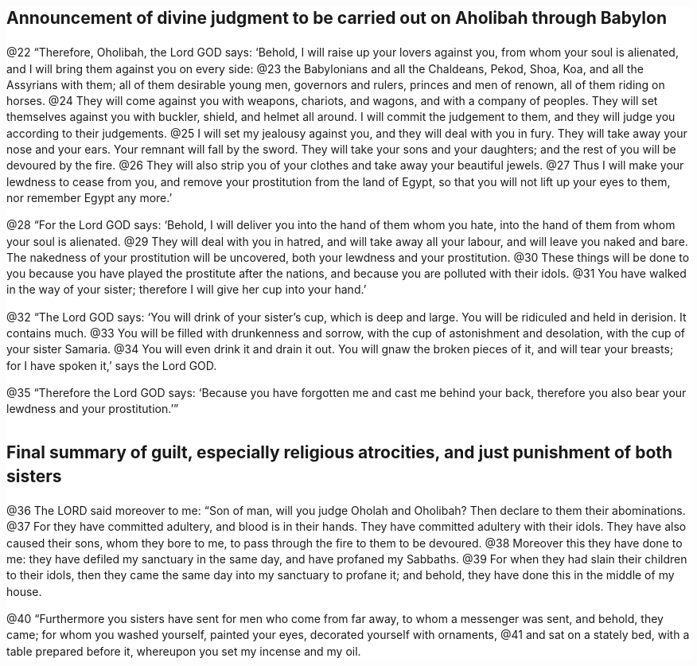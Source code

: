 ## Announcement of divine judgment to be carried out on Aholibah through Babylon

@22 “Therefore, Oholibah, the Lord GOD says: ‘Behold, I will raise up your lovers against you, from whom your soul is alienated, and I will bring them against you on every side: 
@23 the Babylonians and all the Chaldeans, Pekod, Shoa, Koa, and all the Assyrians with them; all of them desirable young men, governors and rulers, princes and men of renown, all of them riding on horses. 
@24 They will come against you with weapons, chariots, and wagons, and with a company of peoples. They will set themselves against you with buckler, shield, and helmet all around. I will commit the judgement to them, and they will judge you according to their judgements. 
@25 I will set my jealousy against you, and they will deal with you in fury. They will take away your nose and your ears. Your remnant will fall by the sword. They will take your sons and your daughters; and the rest of you will be devoured by the fire. 
@26 They will also strip you of your clothes and take away your beautiful jewels. 
@27 Thus I will make your lewdness to cease from you, and remove your prostitution from the land of Egypt, so that you will not lift up your eyes to them, nor remember Egypt any more.’ 

@28 “For the Lord GOD says: ‘Behold, I will deliver you into the hand of them whom you hate, into the hand of them from whom your soul is alienated. 
@29 They will deal with you in hatred, and will take away all your labour, and will leave you naked and bare. The nakedness of your prostitution will be uncovered, both your lewdness and your prostitution. 
@30 These things will be done to you because you have played the prostitute after the nations, and because you are polluted with their idols. 
@31 You have walked in the way of your sister; therefore I will give her cup into your hand.’ 

@32 “The Lord GOD says: ‘You will drink of your sister’s cup, which is deep and large. You will be ridiculed and held in derision. It contains much. 
@33 You will be filled with drunkenness and sorrow, with the cup of astonishment and desolation, with the cup of your sister Samaria. 
@34 You will even drink it and drain it out. You will gnaw the broken pieces of it, and will tear your breasts; for I have spoken it,’ says the Lord GOD. 

@35 “Therefore the Lord GOD says: ‘Because you have forgotten me and cast me behind your back, therefore you also bear your lewdness and your prostitution.’”

## Final summary of guilt, especially religious atrocities, and just punishment of both sisters

@36 The LORD said moreover to me: “Son of man, will you judge Oholah and Oholibah? Then declare to them their abominations. 
@37 For they have committed adultery, and blood is in their hands. They have committed adultery with their idols. They have also caused their sons, whom they bore to me, to pass through the fire to them to be devoured. 
@38 Moreover this they have done to me: they have defiled my sanctuary in the same day, and have profaned my Sabbaths. 
@39 For when they had slain their children to their idols, then they came the same day into my sanctuary to profane it; and behold, they have done this in the middle of my house. 

@40 “Furthermore you sisters have sent for men who come from far away, to whom a messenger was sent, and behold, they came; for whom you washed yourself, painted your eyes, decorated yourself with ornaments, 
@41 and sat on a stately bed, with a table prepared before it, whereupon you set my incense and my oil. 
